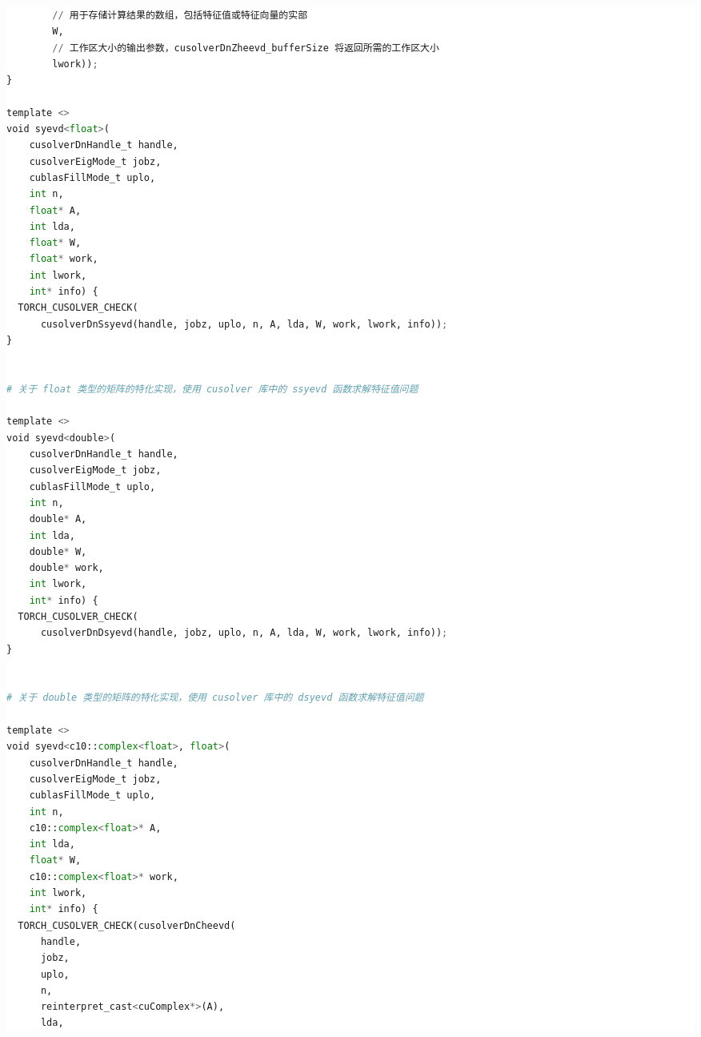 ```py
        // 用于存储计算结果的数组，包括特征值或特征向量的实部
        W,
        // 工作区大小的输出参数，cusolverDnZheevd_bufferSize 将返回所需的工作区大小
        lwork));
}

template <>
void syevd<float>(
    cusolverDnHandle_t handle,
    cusolverEigMode_t jobz,
    cublasFillMode_t uplo,
    int n,
    float* A,
    int lda,
    float* W,
    float* work,
    int lwork,
    int* info) {
  TORCH_CUSOLVER_CHECK(
      cusolverDnSsyevd(handle, jobz, uplo, n, A, lda, W, work, lwork, info));
}


# 关于 float 类型的矩阵的特化实现，使用 cusolver 库中的 ssyevd 函数求解特征值问题

template <>
void syevd<double>(
    cusolverDnHandle_t handle,
    cusolverEigMode_t jobz,
    cublasFillMode_t uplo,
    int n,
    double* A,
    int lda,
    double* W,
    double* work,
    int lwork,
    int* info) {
  TORCH_CUSOLVER_CHECK(
      cusolverDnDsyevd(handle, jobz, uplo, n, A, lda, W, work, lwork, info));
}


# 关于 double 类型的矩阵的特化实现，使用 cusolver 库中的 dsyevd 函数求解特征值问题

template <>
void syevd<c10::complex<float>, float>(
    cusolverDnHandle_t handle,
    cusolverEigMode_t jobz,
    cublasFillMode_t uplo,
    int n,
    c10::complex<float>* A,
    int lda,
    float* W,
    c10::complex<float>* work,
    int lwork,
    int* info) {
  TORCH_CUSOLVER_CHECK(cusolverDnCheevd(
      handle,
      jobz,
      uplo,
      n,
      reinterpret_cast<cuComplex*>(A),
      lda,
```